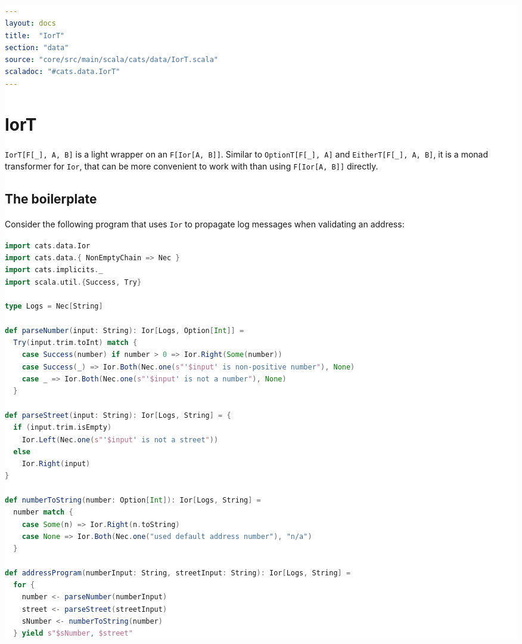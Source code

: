 ```yaml
---
layout: docs
title:  "IorT"
section: "data"
source: "core/src/main/scala/cats/data/IorT.scala"
scaladoc: "#cats.data.IorT"
---
```

# IorT

`IorT[F[_], A, B]` is a light wrapper on an `F[Ior[A, B]]`. Similar to
`OptionT[F[_], A]` and `EitherT[F[_], A, B]`, it is a monad transformer for
`Ior`, that can be more convenient to work with than using `F[Ior[A, B]]`
directly.

## The boilerplate

Consider the following program that uses `Ior` to propagate log messages when
validating an address:

```scala mdoc:silent
import cats.data.Ior
import cats.data.{ NonEmptyChain => Nec }
import cats.implicits._
import scala.util.{Success, Try}

type Logs = Nec[String]

def parseNumber(input: String): Ior[Logs, Option[Int]] =
  Try(input.trim.toInt) match {
    case Success(number) if number > 0 => Ior.Right(Some(number))
    case Success(_) => Ior.Both(Nec.one(s"'$input' is non-positive number"), None)
    case _ => Ior.Both(Nec.one(s"'$input' is not a number"), None)
  }

def parseStreet(input: String): Ior[Logs, String] = {
  if (input.trim.isEmpty)
    Ior.Left(Nec.one(s"'$input' is not a street"))
  else
    Ior.Right(input)
}

def numberToString(number: Option[Int]): Ior[Logs, String] =
  number match {
    case Some(n) => Ior.Right(n.toString)
    case None => Ior.Both(Nec.one("used default address number"), "n/a")
  }

def addressProgram(numberInput: String, streetInput: String): Ior[Logs, String] =
  for {
    number <- parseNumber(numberInput)
    street <- parseStreet(streetInput)
    sNumber <- numberToString(number)
  } yield s"$sNumber, $street"
```
